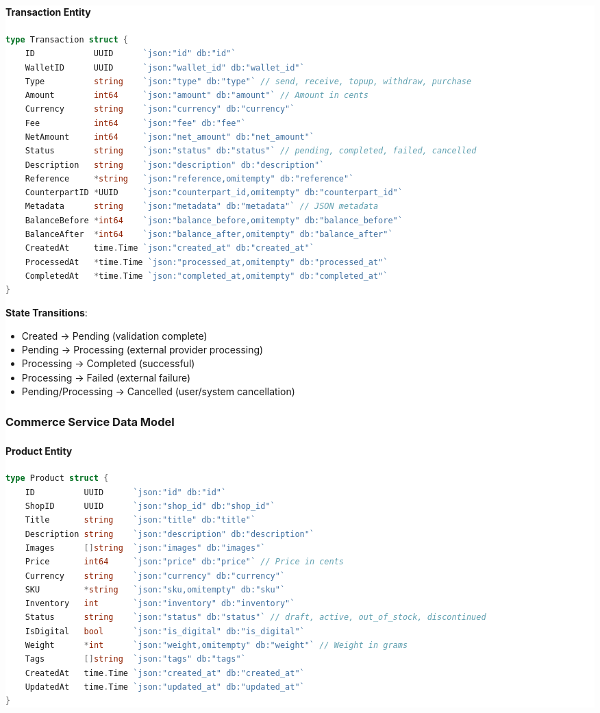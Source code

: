 #### Transaction Entity
```go
type Transaction struct {
    ID            UUID      `json:"id" db:"id"`
    WalletID      UUID      `json:"wallet_id" db:"wallet_id"`
    Type          string    `json:"type" db:"type"` // send, receive, topup, withdraw, purchase
    Amount        int64     `json:"amount" db:"amount"` // Amount in cents
    Currency      string    `json:"currency" db:"currency"`
    Fee           int64     `json:"fee" db:"fee"`
    NetAmount     int64     `json:"net_amount" db:"net_amount"`
    Status        string    `json:"status" db:"status"` // pending, completed, failed, cancelled
    Description   string    `json:"description" db:"description"`
    Reference     *string   `json:"reference,omitempty" db:"reference"`
    CounterpartID *UUID     `json:"counterpart_id,omitempty" db:"counterpart_id"`
    Metadata      string    `json:"metadata" db:"metadata"` // JSON metadata
    BalanceBefore *int64    `json:"balance_before,omitempty" db:"balance_before"`
    BalanceAfter  *int64    `json:"balance_after,omitempty" db:"balance_after"`
    CreatedAt     time.Time `json:"created_at" db:"created_at"`
    ProcessedAt   *time.Time `json:"processed_at,omitempty" db:"processed_at"`
    CompletedAt   *time.Time `json:"completed_at,omitempty" db:"completed_at"`
}
```

**State Transitions**:
- Created → Pending (validation complete)
- Pending → Processing (external provider processing)
- Processing → Completed (successful)
- Processing → Failed (external failure)
- Pending/Processing → Cancelled (user/system cancellation)

### Commerce Service Data Model

#### Product Entity
```go
type Product struct {
    ID          UUID      `json:"id" db:"id"`
    ShopID      UUID      `json:"shop_id" db:"shop_id"`
    Title       string    `json:"title" db:"title"`
    Description string    `json:"description" db:"description"`
    Images      []string  `json:"images" db:"images"`
    Price       int64     `json:"price" db:"price"` // Price in cents
    Currency    string    `json:"currency" db:"currency"`
    SKU         *string   `json:"sku,omitempty" db:"sku"`
    Inventory   int       `json:"inventory" db:"inventory"`
    Status      string    `json:"status" db:"status"` // draft, active, out_of_stock, discontinued
    IsDigital   bool      `json:"is_digital" db:"is_digital"`
    Weight      *int      `json:"weight,omitempty" db:"weight"` // Weight in grams
    Tags        []string  `json:"tags" db:"tags"`
    CreatedAt   time.Time `json:"created_at" db:"created_at"`
    UpdatedAt   time.Time `json:"updated_at" db:"updated_at"`
}
```
